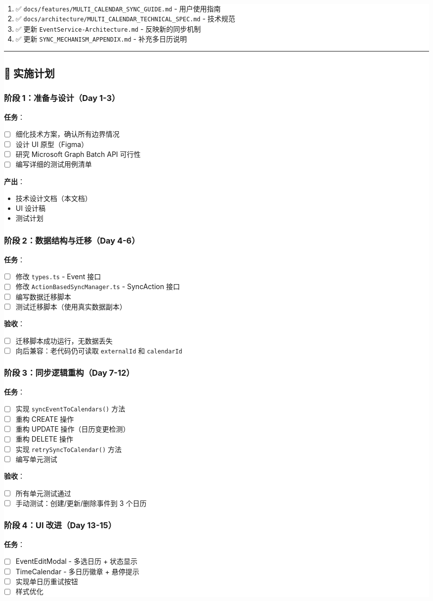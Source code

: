 1. ✅ `docs/features/MULTI_CALENDAR_SYNC_GUIDE.md` - 用户使用指南
2. ✅ `docs/architecture/MULTI_CALENDAR_TECHNICAL_SPEC.md` - 技术规范
3. ✅ 更新 `EventService-Architecture.md` - 反映新的同步机制
4. ✅ 更新 `SYNC_MECHANISM_APPENDIX.md` - 补充多日历说明

---

## 📅 实施计划

### 阶段 1：准备与设计（Day 1-3）

**任务**：
- [ ] 细化技术方案，确认所有边界情况
- [ ] 设计 UI 原型（Figma）
- [ ] 研究 Microsoft Graph Batch API 可行性
- [ ] 编写详细的测试用例清单

**产出**：
- 技术设计文档（本文档）
- UI 设计稿
- 测试计划

### 阶段 2：数据结构与迁移（Day 4-6）

**任务**：
- [ ] 修改 `types.ts` - Event 接口
- [ ] 修改 `ActionBasedSyncManager.ts` - SyncAction 接口
- [ ] 编写数据迁移脚本
- [ ] 测试迁移脚本（使用真实数据副本）

**验收**：
- [ ] 迁移脚本成功运行，无数据丢失
- [ ] 向后兼容：老代码仍可读取 `externalId` 和 `calendarId`

### 阶段 3：同步逻辑重构（Day 7-12）

**任务**：
- [ ] 实现 `syncEventToCalendars()` 方法
- [ ] 重构 CREATE 操作
- [ ] 重构 UPDATE 操作（日历变更检测）
- [ ] 重构 DELETE 操作
- [ ] 实现 `retrySyncToCalendar()` 方法
- [ ] 编写单元测试

**验收**：
- [ ] 所有单元测试通过
- [ ] 手动测试：创建/更新/删除事件到 3 个日历

### 阶段 4：UI 改进（Day 13-15）

**任务**：
- [ ] EventEditModal - 多选日历 + 状态显示
- [ ] TimeCalendar - 多日历徽章 + 悬停提示
- [ ] 实现单日历重试按钮
- [ ] 样式优化
